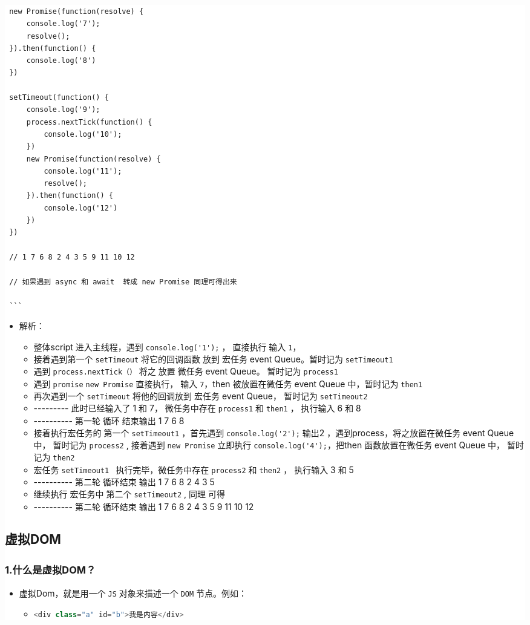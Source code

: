      new Promise(function(resolve) {
         console.log('7');
         resolve();
     }).then(function() {
         console.log('8')
     })
     
     setTimeout(function() {
         console.log('9');
         process.nextTick(function() {
             console.log('10');
         })
         new Promise(function(resolve) {
             console.log('11');
             resolve();
         }).then(function() {
             console.log('12')
         })
     })
     
     // 1 7 6 8 2 4 3 5 9 11 10 12
     
     // 如果遇到 async 和 await  转成 new Promise 同理可得出来
     
     ```

   - 解析：

     - 整体script 进入主线程，遇到 `console.log('1');` ， 直接执行 输入 `1`，
     - 接着遇到第一个 `setTimeout` 将它的回调函数 放到 宏任务 event Queue。暂时记为 `setTimeout1`
     - 遇到 `process.nextTick（）`   将之 放置 微任务 event Queue。 暂时记为 `process1`
     - 遇到 `promise`  `new Promise` 直接执行， 输入 `7`，then 被放置在微任务 event Queue 中，暂时记为 `then1`
     - 再次遇到一个 `setTimeout` 将他的回调放到 宏任务 event Queue， 暂时记为 `setTimeout2`
     -  ---------  此时已经输入了 1 和 7，  微任务中存在 `process1` 和 `then1` ， 执行输入 6 和 8
     - ----------  第一轮 循环 结束输出 1 7 6 8
     - 接着执行宏任务的 第一个 `setTimeout1`  ，首先遇到 `console.log('2');`  输出2 ，遇到process，将之放置在微任务 event Queue 中， 暂时记为 `process2` ,  接着遇到 `new Promise` 立即执行 `console.log('4');`，把then 函数放置在微任务 event Queue 中， 暂时记为 `then2`
     - 宏任务 `setTimeout1 `  执行完毕，微任务中存在 `process2` 和 `then2` ， 执行输入 3 和 5 
     - ----------  第二轮 循环结束 输出 1 7 6 8  2  4 3 5 
     - 继续执行 宏任务中 第二个 `setTimeout2` , 同理 可得  
     - ----------  第二轮 循环结束 输出 1 7 6 8  2  4 3 5  9 11 10 12





## 虚拟DOM

### 1.什么是虚拟DOM？

- 虚拟Dom，就是用一个 `JS` 对象来描述一个 `DOM` 节点。例如：

  - ```js
    <div class="a" id="b">我是内容</div>
    